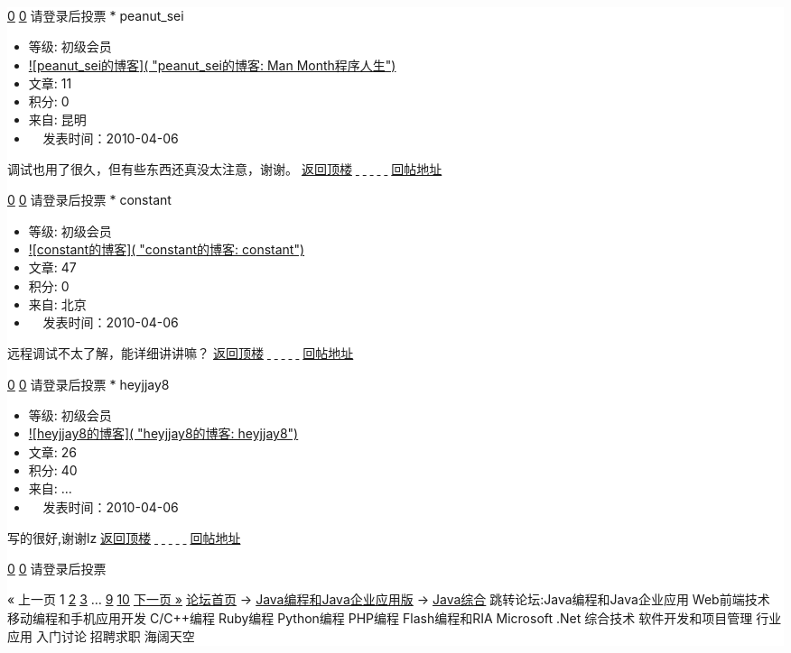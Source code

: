 [0](http://www.javaeye.com/topic/633824# "好") [0](http://www.javaeye.com/topic/633824# "差") 请登录后投票  * peanut_sei
* 等级: 初级会员
* [![peanut_sei的博客]( "peanut_sei的博客: Man Month程序人生")](http://man-month.javaeye.com/)
* 文章: 11
* 积分: 0
* 来自: 昆明
* ![]()
    发表时间：2010-04-06  

调试也用了很久，但有些东西还真没太注意，谢谢。 [返回顶楼](http://www.javaeye.com/topic/633824#) [ ](http://man-month.javaeye.com/ "浏览作者的博客") [ ](http://man-month.javaeye.com/blog/profile "浏览作者资料") [ ](http://app.javaeye.com/messages/new?message%5Breceiver_name%5D=peanut_sei "发送站内短信") [ ](http://man-month.javaeye.com/blog/guest_book "给作者留言") [ ](http://app.javaeye.com/feed?subscription%5Bsubscribed_user_name%5D=peanut_sei "关注作者") [回帖地址](http://www.javaeye.com/topic/633824#1438821 "peanut_sei回帖:Eclipse调试常用技巧")

[0](http://www.javaeye.com/topic/633824# "好") [0](http://www.javaeye.com/topic/633824# "差") 请登录后投票  * constant
* 等级: 初级会员
* [![constant的博客]( "constant的博客: constant")](http://constantztk.javaeye.com/)
* 文章: 47
* 积分: 0
* 来自: 北京
* ![]()
    发表时间：2010-04-06  

远程调试不太了解，能详细讲讲嘛？ [返回顶楼](http://www.javaeye.com/topic/633824#) [ ](http://constantztk.javaeye.com/ "浏览作者的博客") [ ](http://constantztk.javaeye.com/blog/profile "浏览作者资料") [ ](http://app.javaeye.com/messages/new?message%5Breceiver_name%5D=constant "发送站内短信") [ ](http://constantztk.javaeye.com/blog/guest_book "给作者留言") [ ](http://app.javaeye.com/feed?subscription%5Bsubscribed_user_name%5D=constant "关注作者") [回帖地址](http://www.javaeye.com/topic/633824#1438840 "constant回帖:Eclipse调试常用技巧")

[0](http://www.javaeye.com/topic/633824# "好") [0](http://www.javaeye.com/topic/633824# "差") 请登录后投票  * heyjjay8
* 等级: 初级会员
* [![heyjjay8的博客]( "heyjjay8的博客: heyjjay8")](http://heyjjay8.javaeye.com/)
* 文章: 26
* 积分: 40
* 来自: ...
* ![]()
    发表时间：2010-04-06  

写的很好,谢谢lz [返回顶楼](http://www.javaeye.com/topic/633824#) [ ](http://heyjjay8.javaeye.com/ "浏览作者的博客") [ ](http://heyjjay8.javaeye.com/blog/profile "浏览作者资料") [ ](http://app.javaeye.com/messages/new?message%5Breceiver_name%5D=heyjjay8 "发送站内短信") [ ](http://heyjjay8.javaeye.com/blog/guest_book "给作者留言") [ ](http://app.javaeye.com/feed?subscription%5Bsubscribed_user_name%5D=heyjjay8 "关注作者") [回帖地址](http://www.javaeye.com/topic/633824#1438868 "heyjjay8回帖:Eclipse调试常用技巧")

[0](http://www.javaeye.com/topic/633824# "好") [0](http://www.javaeye.com/topic/633824# "差") 请登录后投票

[](http://www.javaeye.com/forums/39/topics/633824/posts/new "发表回复")

« 上一页 1 [2](http://www.javaeye.com/topic/633824?page=2) [3](http://www.javaeye.com/topic/633824?page=3) … [9](http://www.javaeye.com/topic/633824?page=9) [10](http://www.javaeye.com/topic/633824?page=10) [下一页 »](http://www.javaeye.com/topic/633824?page=2)
[论坛首页](http://www.javaeye.com/forums) → [Java编程和Java企业应用版](http://www.javaeye.com/forums/board/Java) → [Java综合](http://www.javaeye.com/forums/tag/Java)
跳转论坛:Java编程和Java企业应用 Web前端技术 移动编程和手机应用开发 C/C++编程 Ruby编程 Python编程 PHP编程 Flash编程和RIA Microsoft .Net 综合技术 软件开发和项目管理 行业应用 入门讨论 招聘求职 海阔天空
